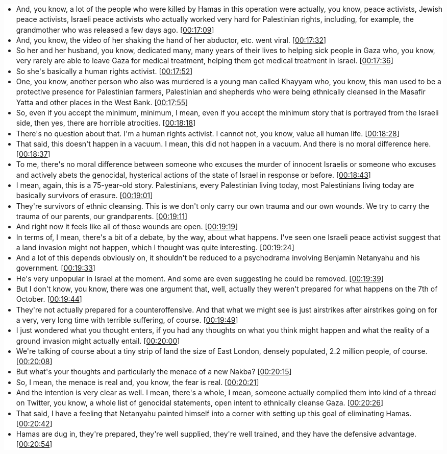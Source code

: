 *  And, you know, a lot of the people who were killed by Hamas in this operation were actually, you know, peace activists, Jewish peace activists, Israeli peace activists who actually worked very hard for Palestinian rights, including, for example, the grandmother who was released a few days ago. [[00:17:09](https://www.youtube.com/watch?v=lY405o2xek4&t=1029.28s)]
*  And, you know, the video of her shaking the hand of her abductor, etc. went viral. [[00:17:32](https://www.youtube.com/watch?v=lY405o2xek4&t=1052.28s)]
*  So her and her husband, you know, dedicated many, many years of their lives to helping sick people in Gaza who, you know, very rarely are able to leave Gaza for medical treatment, helping them get medical treatment in Israel. [[00:17:36](https://www.youtube.com/watch?v=lY405o2xek4&t=1056.28s)]
*  So she's basically a human rights activist. [[00:17:52](https://www.youtube.com/watch?v=lY405o2xek4&t=1072.28s)]
*  One, you know, another person who also was murdered is a young man called Khayyam who, you know, this man used to be a protective presence for Palestinian farmers, Palestinian and shepherds who were being ethnically cleansed in the Masafir Yatta and other places in the West Bank. [[00:17:55](https://www.youtube.com/watch?v=lY405o2xek4&t=1075.28s)]
*  So, even if you accept the minimum, minimum, I mean, even if you accept the minimum story that is portrayed from the Israeli side, then yes, there are horrible atrocities. [[00:18:18](https://www.youtube.com/watch?v=lY405o2xek4&t=1098.28s)]
*  There's no question about that. I'm a human rights activist. I cannot not, you know, value all human life. [[00:18:28](https://www.youtube.com/watch?v=lY405o2xek4&t=1108.28s)]
*  That said, this doesn't happen in a vacuum. I mean, this did not happen in a vacuum. And there is no moral difference here. [[00:18:37](https://www.youtube.com/watch?v=lY405o2xek4&t=1117.28s)]
*  To me, there's no moral difference between someone who excuses the murder of innocent Israelis or someone who excuses and actively abets the genocidal, hysterical actions of the state of Israel in response or before. [[00:18:43](https://www.youtube.com/watch?v=lY405o2xek4&t=1123.28s)]
*  I mean, again, this is a 75-year-old story. Palestinians, every Palestinian living today, most Palestinians living today are basically survivors of erasure. [[00:19:01](https://www.youtube.com/watch?v=lY405o2xek4&t=1141.28s)]
*  They're survivors of ethnic cleansing. This is we don't only carry our own trauma and our own wounds. We try to carry the trauma of our parents, our grandparents. [[00:19:11](https://www.youtube.com/watch?v=lY405o2xek4&t=1151.28s)]
*  And right now it feels like all of those wounds are open. [[00:19:19](https://www.youtube.com/watch?v=lY405o2xek4&t=1159.28s)]
*  In terms of, I mean, there's a bit of a debate, by the way, about what happens. I've seen one Israeli peace activist suggest that a land invasion might not happen, which I thought was quite interesting. [[00:19:24](https://www.youtube.com/watch?v=lY405o2xek4&t=1164.28s)]
*  And a lot of this depends obviously on, it shouldn't be reduced to a psychodrama involving Benjamin Netanyahu and his government. [[00:19:33](https://www.youtube.com/watch?v=lY405o2xek4&t=1173.28s)]
*  He's very unpopular in Israel at the moment. And some are even suggesting he could be removed. [[00:19:39](https://www.youtube.com/watch?v=lY405o2xek4&t=1179.28s)]
*  But I don't know, you know, there was one argument that, well, actually they weren't prepared for what happens on the 7th of October. [[00:19:44](https://www.youtube.com/watch?v=lY405o2xek4&t=1184.28s)]
*  They're not actually prepared for a counteroffensive. And that what we might see is just airstrikes after airstrikes going on for a very, very long time with terrible suffering, of course. [[00:19:49](https://www.youtube.com/watch?v=lY405o2xek4&t=1189.28s)]
*  I just wondered what you thought enters, if you had any thoughts on what you think might happen and what the reality of a ground invasion might actually entail. [[00:20:00](https://www.youtube.com/watch?v=lY405o2xek4&t=1200.28s)]
*  We're talking of course about a tiny strip of land the size of East London, densely populated, 2.2 million people, of course. [[00:20:08](https://www.youtube.com/watch?v=lY405o2xek4&t=1208.28s)]
*  But what's your thoughts and particularly the menace of a new Nakba? [[00:20:15](https://www.youtube.com/watch?v=lY405o2xek4&t=1215.28s)]
*  So, I mean, the menace is real and, you know, the fear is real. [[00:20:21](https://www.youtube.com/watch?v=lY405o2xek4&t=1221.28s)]
*  And the intention is very clear as well. I mean, there's a whole, I mean, someone actually compiled them into kind of a thread on Twitter, you know, a whole list of genocidal statements, open intent to ethnically cleanse Gaza. [[00:20:26](https://www.youtube.com/watch?v=lY405o2xek4&t=1226.28s)]
*  That said, I have a feeling that Netanyahu painted himself into a corner with setting up this goal of eliminating Hamas. [[00:20:42](https://www.youtube.com/watch?v=lY405o2xek4&t=1242.28s)]
*  Hamas are dug in, they're prepared, they're well supplied, they're well trained, and they have the defensive advantage. [[00:20:54](https://www.youtube.com/watch?v=lY405o2xek4&t=1254.28s)]